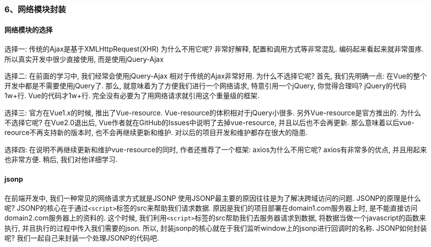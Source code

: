 ### 6、网络模块封装

#### 网络模块的选择

选择一: 传统的Ajax是基于XMLHttpRequest(XHR)
为什么不用它呢?
非常好解释, 配置和调用方式等非常混乱.
编码起来看起来就非常蛋疼.
所以真实开发中很少直接使用, 而是使用jQuery-Ajax

选择二: 在前面的学习中, 我们经常会使用jQuery-Ajax
相对于传统的Ajax非常好用.
为什么不选择它呢?
首先, 我们先明确一点: 在Vue的整个开发中都是不需要使用jQuery了.
那么, 就意味着为了方便我们进行一个网络请求, 特意引用一个jQuery, 你觉得合理吗?
jQuery的代码1w+行.
Vue的代码才1w+行.
完全没有必要为了用网络请求就引用这个重量级的框架.

选择三: 官方在Vue1.x的时候, 推出了Vue-resource.
Vue-resource的体积相对于jQuery小很多.
另外Vue-resource是官方推出的.
为什么不选择它呢?
在Vue2.0退出后, Vue作者就在GitHub的Issues中说明了去掉vue-resource, 并且以后也不会再更新.
那么意味着以后vue-reource不再支持新的版本时, 也不会再继续更新和维护.
对以后的项目开发和维护都存在很大的隐患.

选择四: 在说明不再继续更新和维护vue-resource的同时, 作者还推荐了一个框架: axios为什么不用它呢?
axios有非常多的优点, 并且用起来也非常方便.
稍后, 我们对他详细学习.

#### jsonp

在前端开发中, 我们一种常见的网络请求方式就是JSONP
使用JSONP最主要的原因往往是为了解决跨域访问的问题.
JSONP的原理是什么呢?
JSONP的核心在于通过`<script>`标签的src来帮助我们请求数据.
原因是我们的项目部署在domain1.com服务器上时, 是不能直接访问domain2.com服务器上的资料的.
这个时候, 我们利用`<script>`标签的src帮助我们去服务器请求到数据, 将数据当做一个javascript的函数来执行, 并且执行的过程中传入我们需要的json.
所以, 封装jsonp的核心就在于我们监听window上的jsonp进行回调时的名称.
JSONP如何封装呢?
我们一起自己来封装一个处理JSONP的代码吧.

